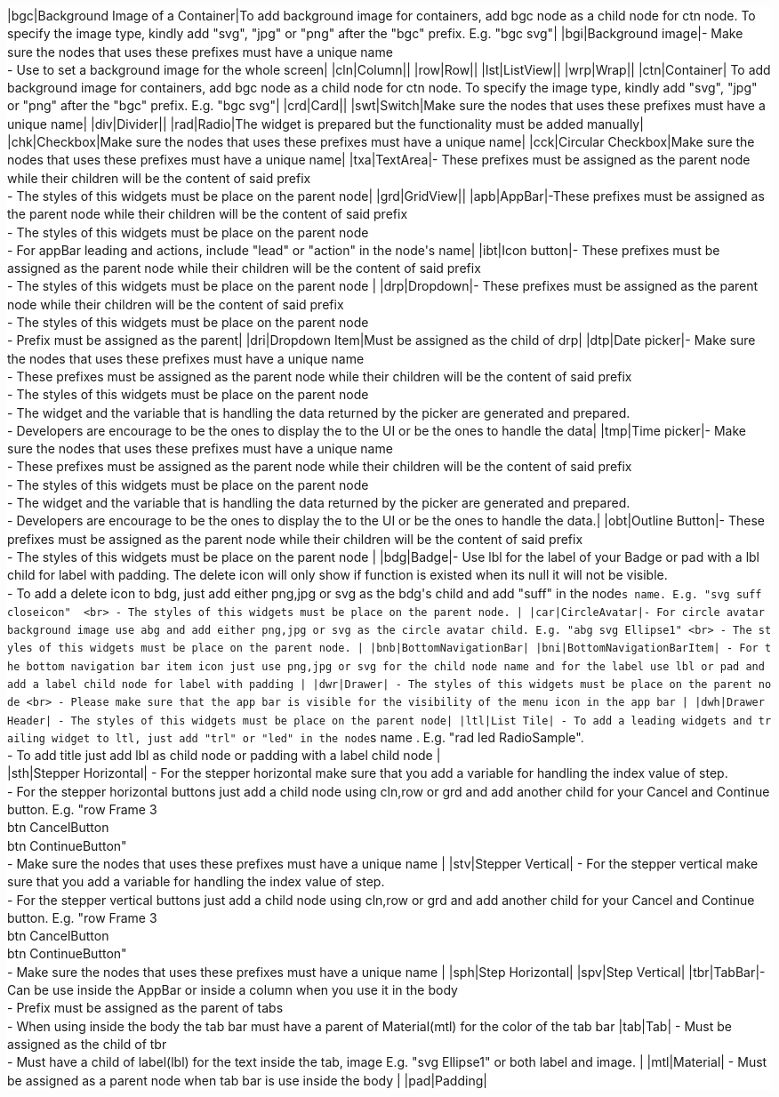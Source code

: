 |bgc|Background Image of a Container|To add background image for containers, add bgc node as a child node for ctn node. To specify the image type, kindly add "svg", "jpg" or "png" after the "bgc" prefix. E.g. "bgc svg"|
|bgi|Background image|- Make sure the nodes that uses these prefixes must have a unique name <br> - Use to set a background image for the whole screen|
|cln|Column||
|row|Row||
|lst|ListView||
|wrp|Wrap||
|ctn|Container| To add background image for containers, add bgc node as a child node for ctn node. To specify the image type, kindly add "svg", "jpg" or "png" after the "bgc" prefix. E.g. "bgc svg"|
|crd|Card||
|swt|Switch|Make sure the nodes that uses these prefixes must have a unique name|
|div|Divider||
|rad|Radio|The widget is prepared but the functionality must be added manually|
|chk|Checkbox|Make sure the nodes that uses these prefixes must have a unique name|
|cck|Circular Checkbox|Make sure the nodes that uses these prefixes must have a unique name|
|txa|TextArea|- These prefixes must be assigned as the parent node while their children will be the content of said prefix <br> - The styles of this widgets must be place on the parent node|
|grd|GridView||
|apb|AppBar|-These prefixes must be assigned as the parent node while their children will be the content of said prefix <br> - The styles of this widgets must be place on the parent node <br> - For appBar leading and actions, include "lead" or "action" in the node's name|
|ibt|Icon button|- These prefixes must be assigned as the parent node while their children will be the content of said prefix <br> - The styles of this widgets must be place on the parent node | 
|drp|Dropdown|- These prefixes must be assigned as the parent node while their children will be the content of said prefix <br> - The styles of this widgets must be place on the parent node <br> - Prefix must be assigned as the parent|
|dri|Dropdown Item|Must be assigned as the child of drp|
|dtp|Date picker|- Make sure the nodes that uses these prefixes must have a unique name <br> - These prefixes must be assigned as the parent node while their children will be the content of said prefix <br> - The styles of this widgets must be place on the parent node <br> - The widget and the variable that is handling the data returned by the picker are generated and prepared. <br> - Developers are encourage to be the ones to display the to the UI or be the ones to handle the data|
|tmp|Time picker|- Make sure the nodes that uses these prefixes must have a unique name <br> - These prefixes must be assigned as the parent node while their children will be the content of said prefix <br> - The styles of this widgets must be place on the parent node <br> - The widget and the variable that is handling the data returned by the picker are generated and prepared. <br> - Developers are encourage to be the ones to display the to the UI or be the ones to handle the data.|
|obt|Outline Button|- These prefixes must be assigned as the parent node while their children will be the content of said prefix <br> - The styles of this widgets must be place on the parent node | 
|bdg|Badge|- Use lbl for the label of your Badge or pad with a lbl child for label with padding. The delete icon will only show if function is existed when its null it will not be visible.  <br> -  To add a delete icon to bdg, just add either png,jpg or svg as the bdg's child and add "suff" in the node`s name. E.g. "svg suff closeicon"  <br> - The styles of this widgets must be place on the parent node. |
|car|CircleAvatar|- For circle avatar background image use abg and add either png,jpg or svg as the circle avatar child. E.g. "abg svg Ellipse1" <br> - The styles of this widgets must be place on the parent node. |
|bnb|BottomNavigationBar|
|bni|BottomNavigationBarItem| - For the bottom navigation bar item icon just use png,jpg or svg for the child node name and for the label use lbl or pad and add a label child node for label with padding |
|dwr|Drawer| - The styles of this widgets must be place on the parent node <br> - Please make sure that the app bar is visible for the visibility of the menu icon in the app bar |
|dwh|Drawer Header| - The styles of this widgets must be place on the parent node|
|ltl|List Tile| - To add a leading widgets and trailing widget to ltl, just add "trl" or "led" in the node`s name . E.g. "rad led RadioSample". <br> - To add title just add lbl as child node or padding with a label child node |   
|sth|Stepper Horizontal| - For the stepper horizontal make sure that you add a variable for handling the index value of step. <br> - For the stepper horizontal buttons just add a child node using cln,row or grd and add another child for your Cancel and Continue button. E.g. "row Frame 3 <br>btn CancelButton<br>btn ContinueButton" <br> - Make sure the nodes that uses these prefixes must have a unique name | 
|stv|Stepper Vertical| - For the stepper vertical make sure that you add a variable for handling the index value of step. <br> - For the stepper vertical buttons just add a child node using cln,row or grd and add another child for your Cancel and Continue button. E.g. "row Frame 3 <br>btn CancelButton<br>btn ContinueButton" <br> - Make sure the nodes that uses these prefixes must have a unique name |
|sph|Step Horizontal|
|spv|Step Vertical|
|tbr|TabBar|- Can be use inside the AppBar or inside a column when you use it in the body <br> - Prefix must be assigned as the parent of tabs <br> - When using inside the body the tab bar must have a parent of Material(mtl) for the color of the tab bar
|tab|Tab| - Must be assigned as the child of tbr <br> - Must have a child of label(lbl) for the text inside the tab, image E.g. "svg Ellipse1" or both label and image. | 
|mtl|Material| - Must be assigned as a parent node when tab bar is use inside the body | 
|pad|Padding|